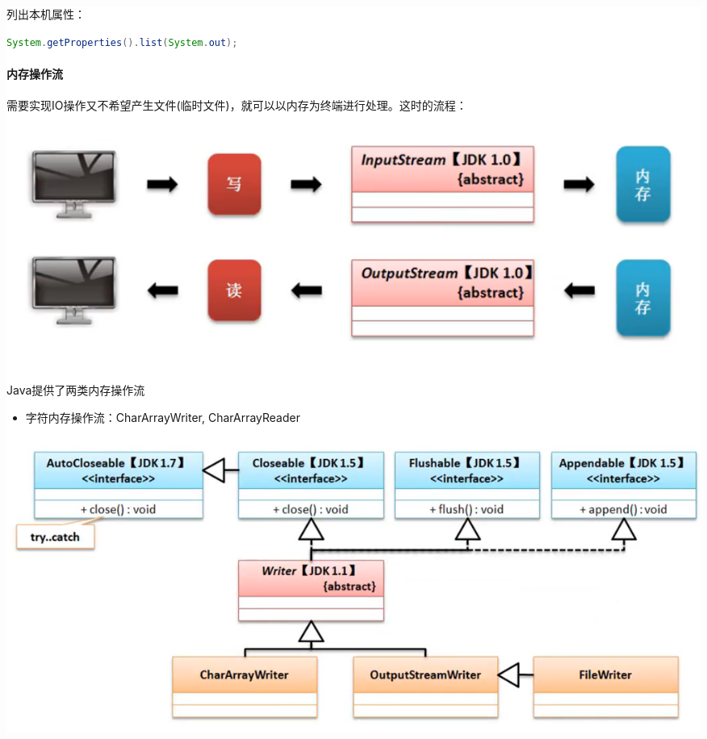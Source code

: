列出本机属性：
```java
System.getProperties().list(System.out);
```

#### 内存操作流

需要实现IO操作又不希望产生文件(临时文件)，就可以以内存为终端进行处理。这时的流程：

![内存流](/img/Java/内存流.png)

Java提供了两类内存操作流

- 字符内存操作流：CharArrayWriter, CharArrayReader

![CharArrayWriter继承关系](/img/Java/CharArrayWriter继承关系.png)
